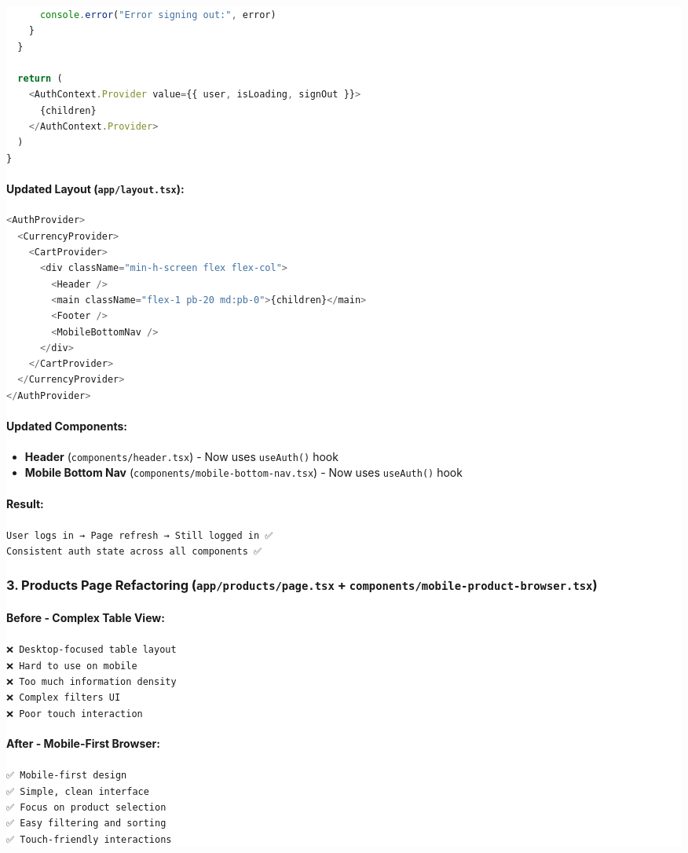```typescript
      console.error("Error signing out:", error)
    }
  }

  return (
    <AuthContext.Provider value={{ user, isLoading, signOut }}>
      {children}
    </AuthContext.Provider>
  )
}
```

#### **Updated Layout** (`app/layout.tsx`):
```typescript
<AuthProvider>
  <CurrencyProvider>
    <CartProvider>
      <div className="min-h-screen flex flex-col">
        <Header />
        <main className="flex-1 pb-20 md:pb-0">{children}</main>
        <Footer />
        <MobileBottomNav />
      </div>
    </CartProvider>
  </CurrencyProvider>
</AuthProvider>
```

#### **Updated Components**:
- **Header** (`components/header.tsx`) - Now uses `useAuth()` hook
- **Mobile Bottom Nav** (`components/mobile-bottom-nav.tsx`) - Now uses `useAuth()` hook

#### **Result**:
```
User logs in → Page refresh → Still logged in ✅
Consistent auth state across all components ✅
```

### **3. Products Page Refactoring** (`app/products/page.tsx` + `components/mobile-product-browser.tsx`)

#### **Before - Complex Table View**:
```
❌ Desktop-focused table layout
❌ Hard to use on mobile
❌ Too much information density
❌ Complex filters UI
❌ Poor touch interaction
```

#### **After - Mobile-First Browser**:
```
✅ Mobile-first design
✅ Simple, clean interface
✅ Focus on product selection
✅ Easy filtering and sorting
✅ Touch-friendly interactions
```

